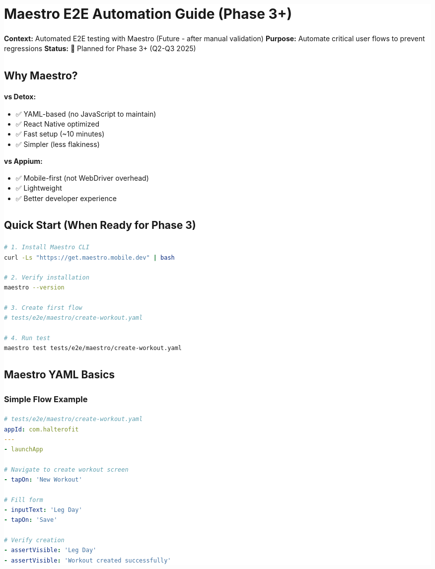 # Maestro E2E Automation Guide (Phase 3+)

**Context:** Automated E2E testing with Maestro (Future - after manual validation)
**Purpose:** Automate critical user flows to prevent regressions
**Status:** 📅 Planned for Phase 3+ (Q2-Q3 2025)

## Why Maestro?

**vs Detox:**

- ✅ YAML-based (no JavaScript to maintain)
- ✅ React Native optimized
- ✅ Fast setup (~10 minutes)
- ✅ Simpler (less flakiness)

**vs Appium:**

- ✅ Mobile-first (not WebDriver overhead)
- ✅ Lightweight
- ✅ Better developer experience

## Quick Start (When Ready for Phase 3)

```bash
# 1. Install Maestro CLI
curl -Ls "https://get.maestro.mobile.dev" | bash

# 2. Verify installation
maestro --version

# 3. Create first flow
# tests/e2e/maestro/create-workout.yaml

# 4. Run test
maestro test tests/e2e/maestro/create-workout.yaml
```

## Maestro YAML Basics

### Simple Flow Example

```yaml
# tests/e2e/maestro/create-workout.yaml
appId: com.halterofit
---
- launchApp

# Navigate to create workout screen
- tapOn: 'New Workout'

# Fill form
- inputText: 'Leg Day'
- tapOn: 'Save'

# Verify creation
- assertVisible: 'Leg Day'
- assertVisible: 'Workout created successfully'
```

